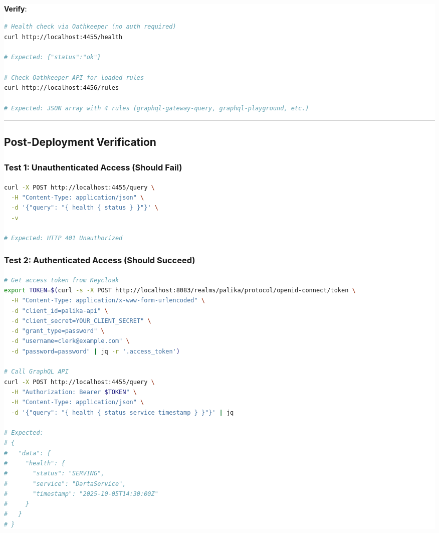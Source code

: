 **Verify**:
```bash
# Health check via Oathkeeper (no auth required)
curl http://localhost:4455/health

# Expected: {"status":"ok"}

# Check Oathkeeper API for loaded rules
curl http://localhost:4456/rules

# Expected: JSON array with 4 rules (graphql-gateway-query, graphql-playground, etc.)
```

---

## Post-Deployment Verification

### Test 1: Unauthenticated Access (Should Fail)

```bash
curl -X POST http://localhost:4455/query \
  -H "Content-Type: application/json" \
  -d '{"query": "{ health { status } }"}' \
  -v

# Expected: HTTP 401 Unauthorized
```

### Test 2: Authenticated Access (Should Succeed)

```bash
# Get access token from Keycloak
export TOKEN=$(curl -s -X POST http://localhost:8083/realms/palika/protocol/openid-connect/token \
  -H "Content-Type: application/x-www-form-urlencoded" \
  -d "client_id=palika-api" \
  -d "client_secret=YOUR_CLIENT_SECRET" \
  -d "grant_type=password" \
  -d "username=clerk@example.com" \
  -d "password=password" | jq -r '.access_token')

# Call GraphQL API
curl -X POST http://localhost:4455/query \
  -H "Authorization: Bearer $TOKEN" \
  -H "Content-Type: application/json" \
  -d '{"query": "{ health { status service timestamp } }"}' | jq

# Expected:
# {
#   "data": {
#     "health": {
#       "status": "SERVING",
#       "service": "DartaService",
#       "timestamp": "2025-10-05T14:30:00Z"
#     }
#   }
# }
```
